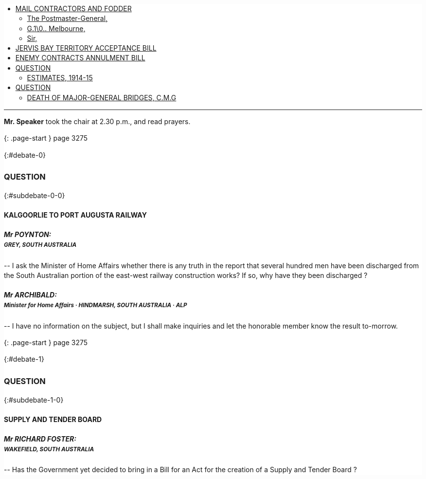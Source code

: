 * [MAIL CONTRACTORS AND FODDER](#debate-27)
    * [The Postmaster-General,](#subdebate-27-0)
    * [G.1\0.. Melbourne,](#subdebate-27-2)
    * [Sir,](#subdebate-27-4)
* [JERVIS BAY TERRITORY ACCEPTANCE BILL](#debate-28)
* [ENEMY CONTRACTS ANNULMENT BILL](#debate-29)
* [QUESTION](#debate-30)
    * [ESTIMATES, 1914-15](#subdebate-30-0)
* [QUESTION](#debate-31)
    * [DEATH OF MAJOR-GENERAL BRIDGES, C.M.G](#subdebate-31-0)


----


 **Mr. Speaker** took the chair at 2.30 p.m., and read prayers. 

{: .page-start }
page 3275

{:#debate-0}
### QUESTION

{:#subdebate-0-0}
#### KALGOORLIE TO PORT AUGUSTA RAILWAY

##### Mr POYNTON:<br><small class="text-muted">GREY, SOUTH AUSTRALIA</small>

-- I ask the Minister of Home Affairs whether there is any truth in the report that several hundred men have been discharged from the South Australian portion of the east-west railway construction works? If so, why have they been discharged ? 

##### Mr ARCHIBALD:<br><small class="text-muted">Minister for Home Affairs &middot; HINDMARSH, SOUTH AUSTRALIA &middot; ALP</small>

-- I have no information on the subject, but I shall make inquiries and let the honorable member know the result to-morrow. 

{: .page-start }
page 3275

{:#debate-1}
### QUESTION

{:#subdebate-1-0}
#### SUPPLY AND TENDER BOARD

##### Mr RICHARD FOSTER:<br><small class="text-muted">WAKEFIELD, SOUTH AUSTRALIA</small>

-- Has the Government yet decided to bring in a Bill for an Act for the creation of a Supply and Tender Board ? 
